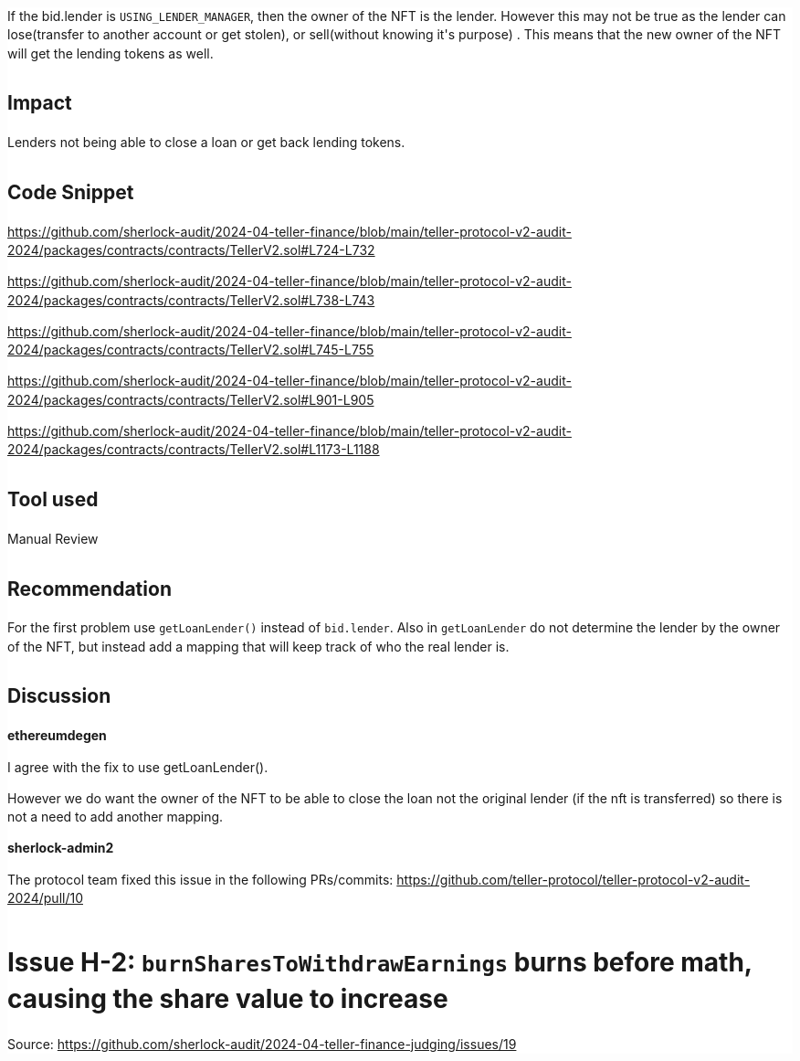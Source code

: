If the bid.lender is `USING_LENDER_MANAGER`, then the owner of the NFT is the lender. However this may not be true as the lender can lose(transfer to another account or get stolen), or sell(without knowing it's purpose) . This means that the new owner of the NFT will get the lending tokens as well.

## Impact
Lenders not being able to close a loan or get back lending tokens.

## Code Snippet
https://github.com/sherlock-audit/2024-04-teller-finance/blob/main/teller-protocol-v2-audit-2024/packages/contracts/contracts/TellerV2.sol#L724-L732

https://github.com/sherlock-audit/2024-04-teller-finance/blob/main/teller-protocol-v2-audit-2024/packages/contracts/contracts/TellerV2.sol#L738-L743

https://github.com/sherlock-audit/2024-04-teller-finance/blob/main/teller-protocol-v2-audit-2024/packages/contracts/contracts/TellerV2.sol#L745-L755

https://github.com/sherlock-audit/2024-04-teller-finance/blob/main/teller-protocol-v2-audit-2024/packages/contracts/contracts/TellerV2.sol#L901-L905

https://github.com/sherlock-audit/2024-04-teller-finance/blob/main/teller-protocol-v2-audit-2024/packages/contracts/contracts/TellerV2.sol#L1173-L1188

## Tool used
Manual Review

## Recommendation
For the first problem use `getLoanLender()` instead of `bid.lender`. Also in `getLoanLender` do not determine the lender by the owner of the NFT, but instead add a mapping that will keep track of who the real lender is.



## Discussion

**ethereumdegen**

I agree with the fix to use getLoanLender().

However we do want the owner of the NFT to be able to close the loan not the original lender (if the nft is transferred) so there is not a need to add another mapping.  

**sherlock-admin2**

The protocol team fixed this issue in the following PRs/commits:
https://github.com/teller-protocol/teller-protocol-v2-audit-2024/pull/10


# Issue H-2: `burnSharesToWithdrawEarnings` burns before math, causing the share value to increase 

Source: https://github.com/sherlock-audit/2024-04-teller-finance-judging/issues/19 
